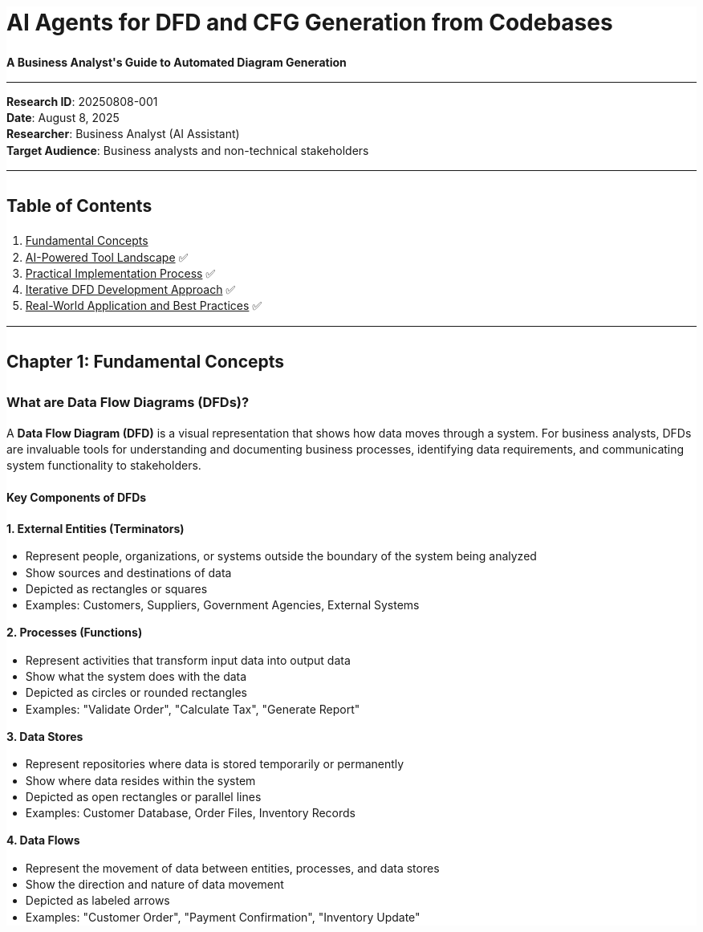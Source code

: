 # AI Agents for DFD and CFG Generation from Codebases
**A Business Analyst's Guide to Automated Diagram Generation**

---

**Research ID**: 20250808-001  
**Date**: August 8, 2025  
**Researcher**: Business Analyst (AI Assistant)  
**Target Audience**: Business analysts and non-technical stakeholders

---

## Table of Contents

1. [Fundamental Concepts](#chapter-1-fundamental-concepts)
2. [AI-Powered Tool Landscape](#chapter-2-ai-powered-tool-landscape) ✅
3. [Practical Implementation Process](#chapter-3-practical-implementation-process) ✅
4. [Iterative DFD Development Approach](#chapter-4-iterative-dfd-development-approach) ✅
5. [Real-World Application and Best Practices](#chapter-5-real-world-application-and-best-practices) ✅

---

## Chapter 1: Fundamental Concepts

### What are Data Flow Diagrams (DFDs)?

A **Data Flow Diagram (DFD)** is a visual representation that shows how data moves through a system. For business analysts, DFDs are invaluable tools for understanding and documenting business processes, identifying data requirements, and communicating system functionality to stakeholders.

#### Key Components of DFDs

**1. External Entities (Terminators)**
- Represent people, organizations, or systems outside the boundary of the system being analyzed
- Show sources and destinations of data
- Depicted as rectangles or squares
- Examples: Customers, Suppliers, Government Agencies, External Systems

**2. Processes (Functions)**
- Represent activities that transform input data into output data
- Show what the system does with the data
- Depicted as circles or rounded rectangles
- Examples: "Validate Order", "Calculate Tax", "Generate Report"

**3. Data Stores**
- Represent repositories where data is stored temporarily or permanently
- Show where data resides within the system
- Depicted as open rectangles or parallel lines
- Examples: Customer Database, Order Files, Inventory Records

**4. Data Flows**
- Represent the movement of data between entities, processes, and data stores
- Show the direction and nature of data movement
- Depicted as labeled arrows
- Examples: "Customer Order", "Payment Confirmation", "Inventory Update"
